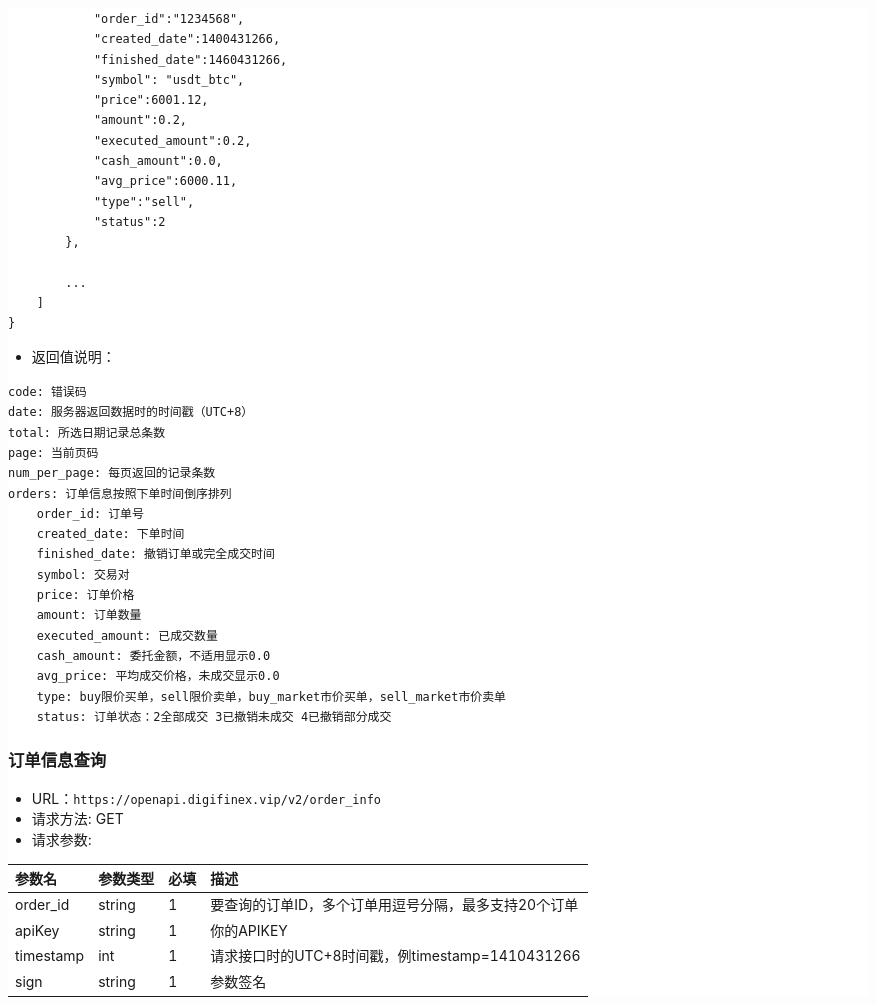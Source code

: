 ```
			"order_id":"1234568",
			"created_date":1400431266,
			"finished_date":1460431266,
			"symbol": "usdt_btc",
			"price":6001.12,
			"amount":0.2,
			"executed_amount":0.2,
			"cash_amount":0.0,
			"avg_price":6000.11,
			"type":"sell",
			"status":2
		},

		...
	]
}

```

* 返回值说明：

```
code: 错误码
date: 服务器返回数据时的时间戳（UTC+8）
total: 所选日期记录总条数
page: 当前页码
num_per_page: 每页返回的记录条数
orders: 订单信息按照下单时间倒序排列
	order_id: 订单号
	created_date: 下单时间
	finished_date: 撤销订单或完全成交时间
	symbol: 交易对
	price: 订单价格
	amount: 订单数量
	executed_amount: 已成交数量
	cash_amount: 委托金额，不适用显示0.0
	avg_price: 平均成交价格，未成交显示0.0
	type: buy限价买单，sell限价卖单，buy_market市价买单，sell_market市价卖单
	status: 订单状态：2全部成交 3已撤销未成交 4已撤销部分成交
```

### 订单信息查询

* URL：`https://openapi.digifinex.vip/v2/order_info`
* 请求方法: GET
* 请求参数: 

|参数名			|参数类型		|必填		|描述|
| :-----   	| :-----   	| :-----  | :-----   |
|order_id		|string		|1			|要查询的订单ID，多个订单用逗号分隔，最多支持20个订单|
|apiKey		|string		|1			|你的APIKEY|
|timestamp	|int			|1			|请求接口时的UTC+8时间戳，例timestamp=1410431266|
|sign			|string		|1			|参数签名|
